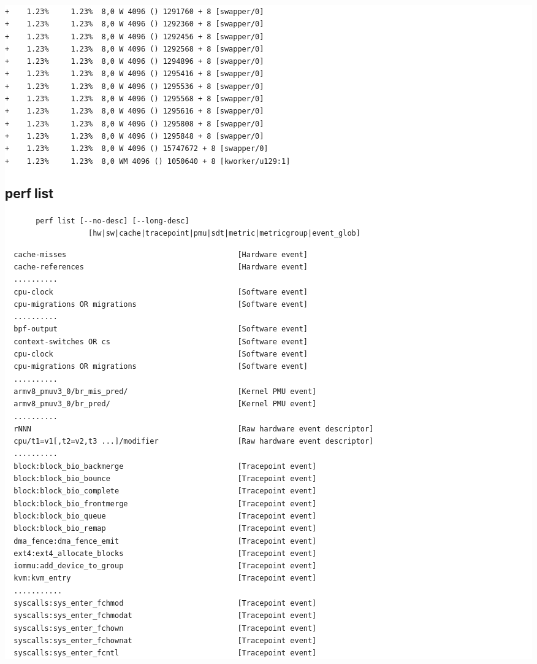 ```
+    1.23%     1.23%  8,0 W 4096 () 1291760 + 8 [swapper/0]                           
+    1.23%     1.23%  8,0 W 4096 () 1292360 + 8 [swapper/0]                           
+    1.23%     1.23%  8,0 W 4096 () 1292456 + 8 [swapper/0]                           
+    1.23%     1.23%  8,0 W 4096 () 1292568 + 8 [swapper/0]                           
+    1.23%     1.23%  8,0 W 4096 () 1294896 + 8 [swapper/0]                           
+    1.23%     1.23%  8,0 W 4096 () 1295416 + 8 [swapper/0]                           
+    1.23%     1.23%  8,0 W 4096 () 1295536 + 8 [swapper/0]                           
+    1.23%     1.23%  8,0 W 4096 () 1295568 + 8 [swapper/0]                           
+    1.23%     1.23%  8,0 W 4096 () 1295616 + 8 [swapper/0]                           
+    1.23%     1.23%  8,0 W 4096 () 1295808 + 8 [swapper/0]                           
+    1.23%     1.23%  8,0 W 4096 () 1295848 + 8 [swapper/0]                           
+    1.23%     1.23%  8,0 W 4096 () 15747672 + 8 [swapper/0]                          
+    1.23%     1.23%  8,0 WM 4096 () 1050640 + 8 [kworker/u129:1]                     
```


## perf list
```
       perf list [--no-desc] [--long-desc]
                   [hw|sw|cache|tracepoint|pmu|sdt|metric|metricgroup|event_glob]
```

```
  cache-misses                                       [Hardware event]
  cache-references                                   [Hardware event]
  ..........
  cpu-clock                                          [Software event]
  cpu-migrations OR migrations                       [Software event]
  ..........
  bpf-output                                         [Software event]
  context-switches OR cs                             [Software event]
  cpu-clock                                          [Software event]
  cpu-migrations OR migrations                       [Software event]
  ..........
  armv8_pmuv3_0/br_mis_pred/                         [Kernel PMU event]
  armv8_pmuv3_0/br_pred/                             [Kernel PMU event]
  ..........
  rNNN                                               [Raw hardware event descriptor]
  cpu/t1=v1[,t2=v2,t3 ...]/modifier                  [Raw hardware event descriptor]
  ..........
  block:block_bio_backmerge                          [Tracepoint event]
  block:block_bio_bounce                             [Tracepoint event]
  block:block_bio_complete                           [Tracepoint event]
  block:block_bio_frontmerge                         [Tracepoint event]
  block:block_bio_queue                              [Tracepoint event]
  block:block_bio_remap                              [Tracepoint event]
  dma_fence:dma_fence_emit                           [Tracepoint event]
  ext4:ext4_allocate_blocks                          [Tracepoint event]
  iommu:add_device_to_group                          [Tracepoint event]
  kvm:kvm_entry                                      [Tracepoint event]
  ...........
  syscalls:sys_enter_fchmod                          [Tracepoint event]
  syscalls:sys_enter_fchmodat                        [Tracepoint event]
  syscalls:sys_enter_fchown                          [Tracepoint event]
  syscalls:sys_enter_fchownat                        [Tracepoint event]
  syscalls:sys_enter_fcntl                           [Tracepoint event]
```
